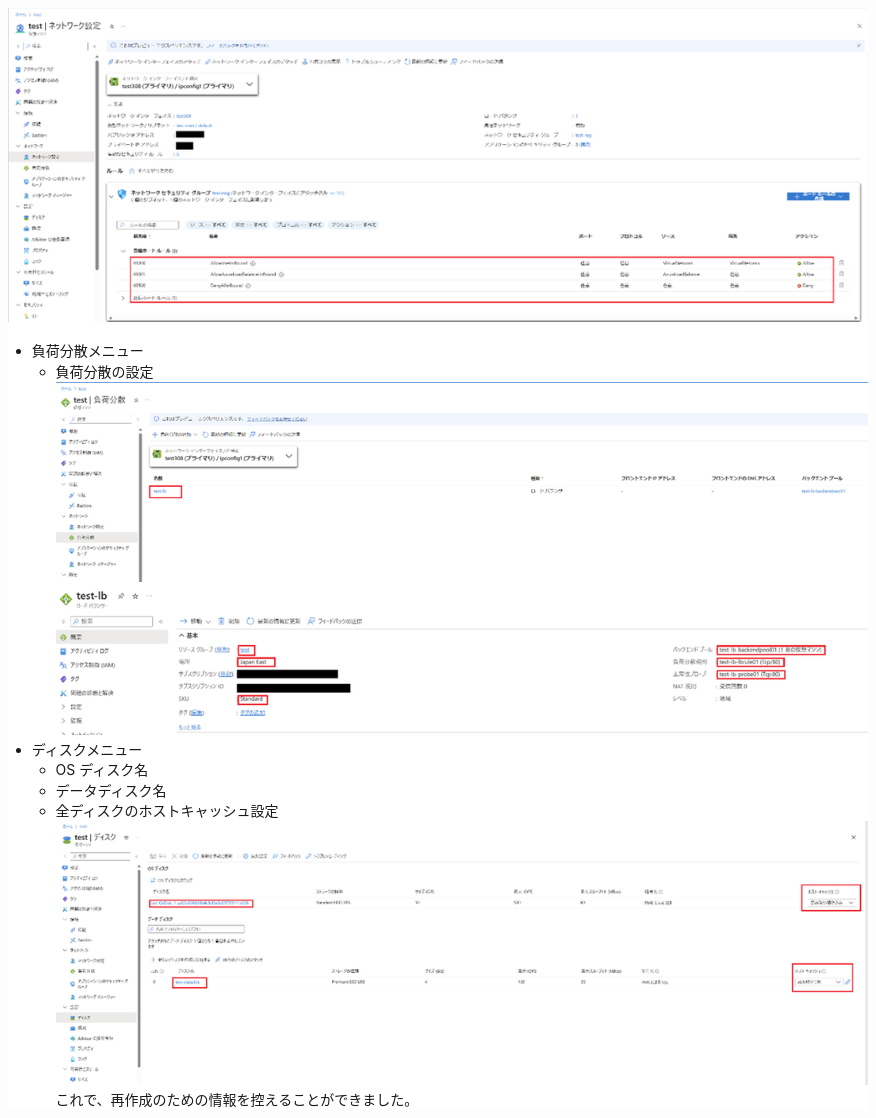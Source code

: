   ![](./recreate-vm-to-change-settings/3.png)
- 負荷分散メニュー
  - 負荷分散の設定 
   ![](./recreate-vm-to-change-settings/4.png)
   ![](./recreate-vm-to-change-settings/5.png)
- ディスクメニュー
  - OS ディスク名 
  - データディスク名 
  - 全ディスクのホストキャッシュ設定
   ![](./recreate-vm-to-change-settings/6.png)
これで、再作成のための情報を控えることができました。
